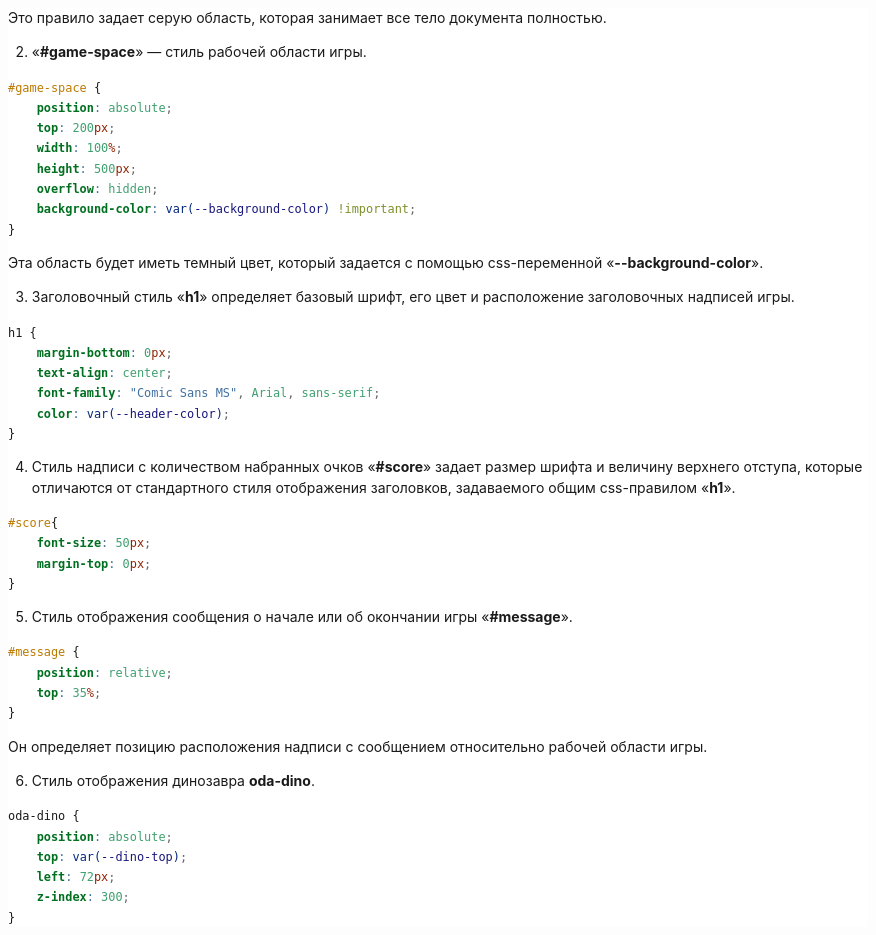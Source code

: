 Это правило задает серую область, которая занимает все тело документа полностью.

2. «**#game-space**» — стиль рабочей области игры.

```css
#game-space {
    position: absolute;
    top: 200px;
    width: 100%;
    height: 500px;
    overflow: hidden;
    background-color: var(--background-color) !important;
}
```

Эта область будет иметь темный цвет, который задается с помощью css-переменной «**--background-color**».

3. Заголовочный стиль «**h1**» определяет базовый шрифт, его цвет и расположение заголовочных надписей игры.

```css
h1 {
    margin-bottom: 0px;
    text-align: center;
    font-family: "Comic Sans MS", Arial, sans-serif;
    color: var(--header-color);
}
```

4. Стиль надписи с количеством набранных очков «**#score**» задает размер шрифта и величину верхнего отступа, которые отличаются от стандартного стиля отображения заголовков, задаваемого общим css-правилом «**h1**».

```css
#score{
    font-size: 50px;
    margin-top: 0px;
}
```

5. Стиль отображения сообщения о начале или об окончании игры «**#message**».

```css
#message {
    position: relative;
    top: 35%;
}
```

Он определяет позицию расположения надписи с сообщением относительно рабочей области игры.

6. Стиль отображения динозавра **oda-dino**.

```css
oda-dino {
    position: absolute;
    top: var(--dino-top);
    left: 72px;
    z-index: 300;
}
```
